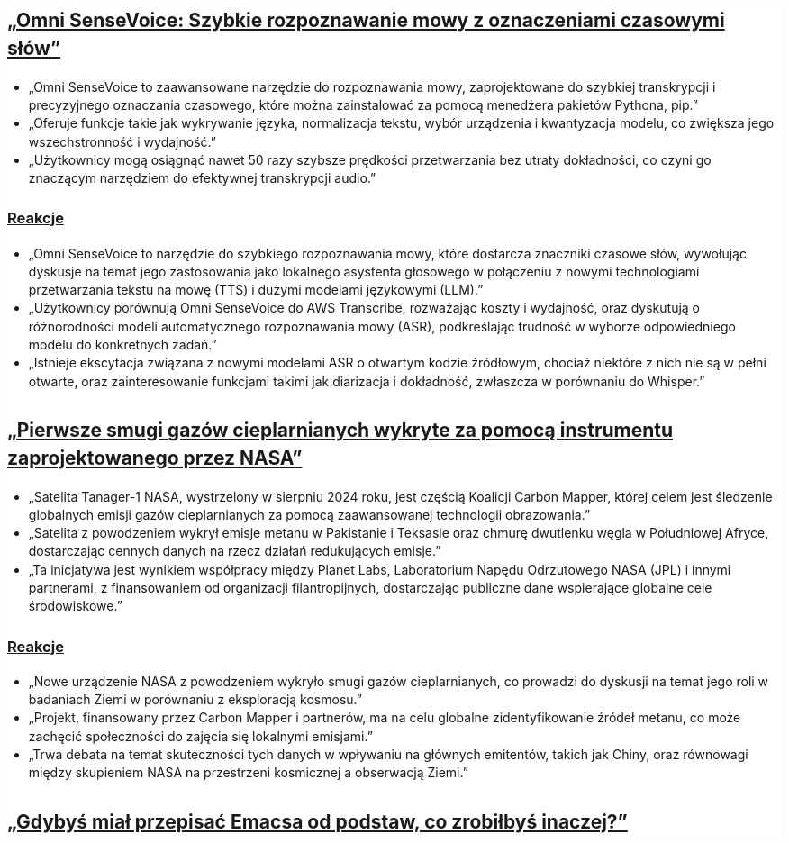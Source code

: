 ## [„Omni SenseVoice: Szybkie rozpoznawanie mowy z oznaczeniami czasowymi słów”](https://github.com/lifeiteng/OmniSenseVoice)

- „Omni SenseVoice to zaawansowane narzędzie do rozpoznawania mowy, zaprojektowane do szybkiej transkrypcji i precyzyjnego oznaczania czasowego, które można zainstalować za pomocą menedżera pakietów Pythona, pip.”
- „Oferuje funkcje takie jak wykrywanie języka, normalizacja tekstu, wybór urządzenia i kwantyzacja modelu, co zwiększa jego wszechstronność i wydajność.”
- „Użytkownicy mogą osiągnąć nawet 50 razy szybsze prędkości przetwarzania bez utraty dokładności, co czyni go znaczącym narzędziem do efektywnej transkrypcji audio.”

### [Reakcje](https://news.ycombinator.com/item?id=41824171)

- „Omni SenseVoice to narzędzie do szybkiego rozpoznawania mowy, które dostarcza znaczniki czasowe słów, wywołując dyskusje na temat jego zastosowania jako lokalnego asystenta głosowego w połączeniu z nowymi technologiami przetwarzania tekstu na mowę (TTS) i dużymi modelami językowymi (LLM).”
- „Użytkownicy porównują Omni SenseVoice do AWS Transcribe, rozważając koszty i wydajność, oraz dyskutują o różnorodności modeli automatycznego rozpoznawania mowy (ASR), podkreślając trudność w wyborze odpowiedniego modelu do konkretnych zadań.”
- „Istnieje ekscytacja związana z nowymi modelami ASR o otwartym kodzie źródłowym, chociaż niektóre z nich nie są w pełni otwarte, oraz zainteresowanie funkcjami takimi jak diarizacja i dokładność, zwłaszcza w porównaniu do Whisper.”

## [„Pierwsze smugi gazów cieplarnianych wykryte za pomocą instrumentu zaprojektowanego przez NASA”](https://www.jpl.nasa.gov/news/first-greenhouse-gas-plumes-detected-with-nasa-designed-instrument/)

- „Satelita Tanager-1 NASA, wystrzelony w sierpniu 2024 roku, jest częścią Koalicji Carbon Mapper, której celem jest śledzenie globalnych emisji gazów cieplarnianych za pomocą zaawansowanej technologii obrazowania.”
- „Satelita z powodzeniem wykrył emisje metanu w Pakistanie i Teksasie oraz chmurę dwutlenku węgla w Południowej Afryce, dostarczając cennych danych na rzecz działań redukujących emisje.”
- „Ta inicjatywa jest wynikiem współpracy między Planet Labs, Laboratorium Napędu Odrzutowego NASA (JPL) i innymi partnerami, z finansowaniem od organizacji filantropijnych, dostarczając publiczne dane wspierające globalne cele środowiskowe.”

### [Reakcje](https://news.ycombinator.com/item?id=41822321)

- „Nowe urządzenie NASA z powodzeniem wykryło smugi gazów cieplarnianych, co prowadzi do dyskusji na temat jego roli w badaniach Ziemi w porównaniu z eksploracją kosmosu.”
- „Projekt, finansowany przez Carbon Mapper i partnerów, ma na celu globalne zidentyfikowanie źródeł metanu, co może zachęcić społeczności do zajęcia się lokalnymi emisjami.”
- „Trwa debata na temat skuteczności tych danych w wpływaniu na głównych emitentów, takich jak Chiny, oraz równowagi między skupieniem NASA na przestrzeni kosmicznej a obserwacją Ziemi.”

## [„Gdybyś miał przepisać Emacsa od podstaw, co zrobiłbyś inaczej?”](https://news.ycombinator.com/item?id=41821545)
